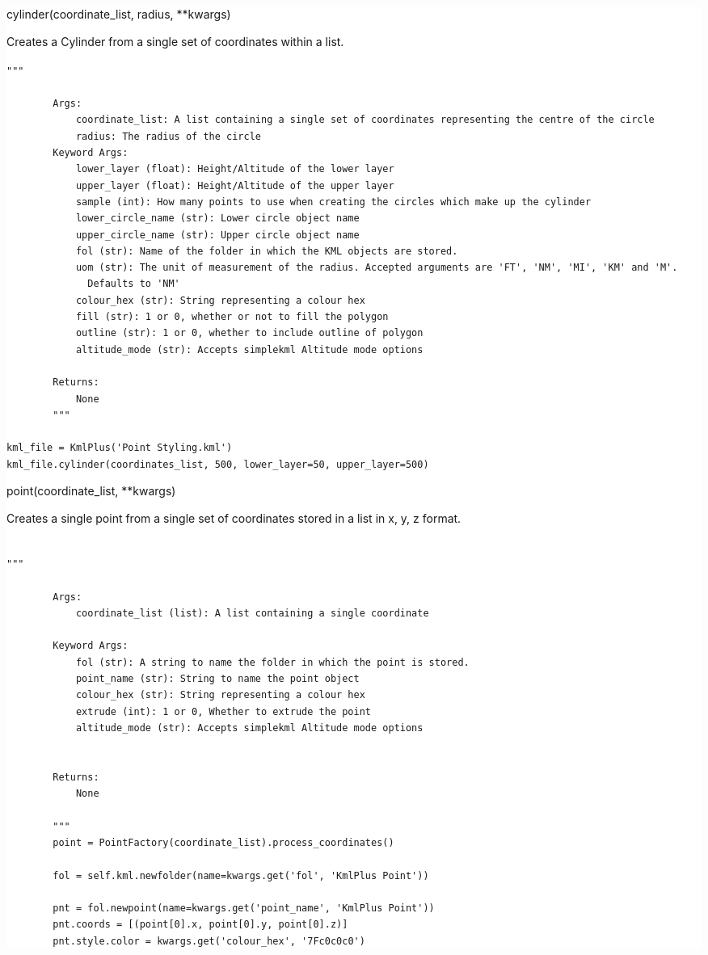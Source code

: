 cylinder(coordinate_list, radius, **kwargs)

Creates a Cylinder from a single set of coordinates within a list.

```
"""

        Args:
            coordinate_list: A list containing a single set of coordinates representing the centre of the circle
            radius: The radius of the circle
        Keyword Args:
            lower_layer (float): Height/Altitude of the lower layer
            upper_layer (float): Height/Altitude of the upper layer
            sample (int): How many points to use when creating the circles which make up the cylinder
            lower_circle_name (str): Lower circle object name
            upper_circle_name (str): Upper circle object name
            fol (str): Name of the folder in which the KML objects are stored.
            uom (str): The unit of measurement of the radius. Accepted arguments are 'FT', 'NM', 'MI', 'KM' and 'M'.
              Defaults to 'NM'
            colour_hex (str): String representing a colour hex
            fill (str): 1 or 0, whether or not to fill the polygon
            outline (str): 1 or 0, whether to include outline of polygon
            altitude_mode (str): Accepts simplekml Altitude mode options

        Returns:
            None
        """

kml_file = KmlPlus('Point Styling.kml')
kml_file.cylinder(coordinates_list, 500, lower_layer=50, upper_layer=500)   

```

point(coordinate_list, **kwargs)

Creates a single point from a single set of coordinates stored in a list in x, y, z format.

```

"""

        Args:
            coordinate_list (list): A list containing a single coordinate

        Keyword Args:
            fol (str): A string to name the folder in which the point is stored.
            point_name (str): String to name the point object
            colour_hex (str): String representing a colour hex
            extrude (int): 1 or 0, Whether to extrude the point
            altitude_mode (str): Accepts simplekml Altitude mode options


        Returns:
            None

        """
        point = PointFactory(coordinate_list).process_coordinates()

        fol = self.kml.newfolder(name=kwargs.get('fol', 'KmlPlus Point'))

        pnt = fol.newpoint(name=kwargs.get('point_name', 'KmlPlus Point'))
        pnt.coords = [(point[0].x, point[0].y, point[0].z)]
        pnt.style.color = kwargs.get('colour_hex', '7Fc0c0c0')
```